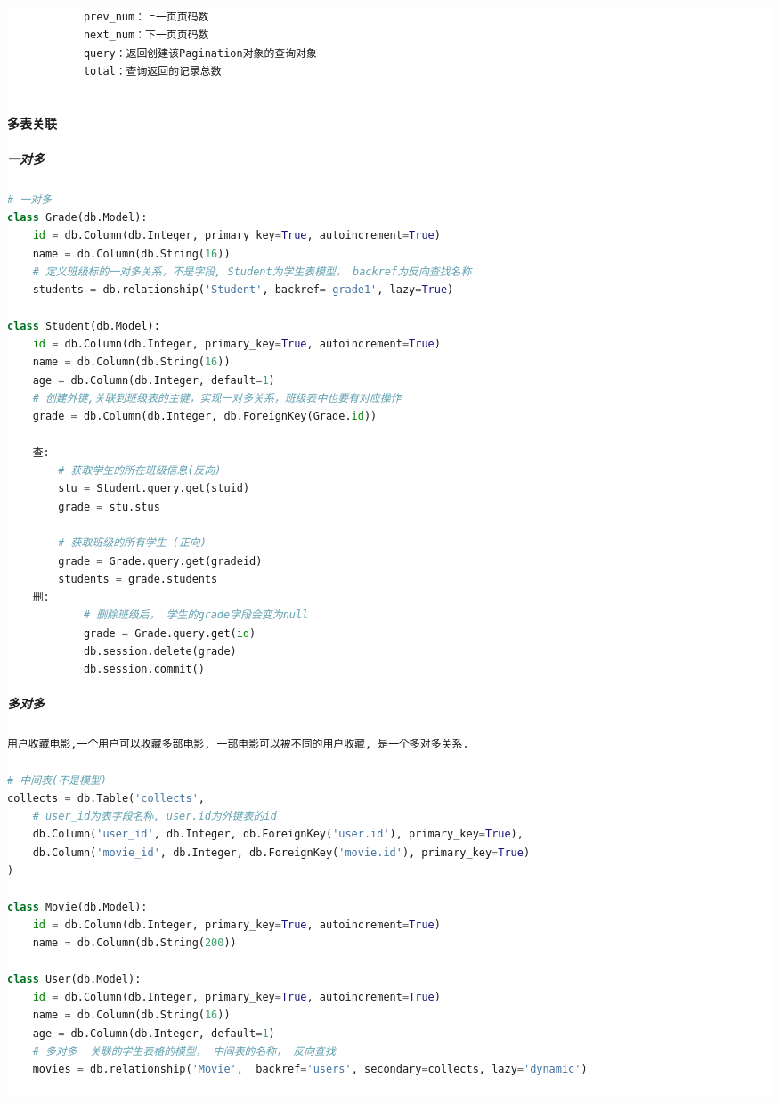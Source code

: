 ```python
            prev_num：上一页页码数
            next_num：下一页页码数
            query：返回创建该Pagination对象的查询对象
            total：查询返回的记录总数	
            
```

#### 多表关联

##### 一对多

```python
# 一对多
class Grade(db.Model):
    id = db.Column(db.Integer, primary_key=True, autoincrement=True)
    name = db.Column(db.String(16))
    # 定义班级标的一对多关系，不是字段, Student为学生表模型， backref为反向查找名称
    students = db.relationship('Student', backref='grade1', lazy=True)

class Student(db.Model):
    id = db.Column(db.Integer, primary_key=True, autoincrement=True)
    name = db.Column(db.String(16))
    age = db.Column(db.Integer, default=1)
    # 创建外键,关联到班级表的主键，实现一对多关系，班级表中也要有对应操作
    grade = db.Column(db.Integer, db.ForeignKey(Grade.id))

    查: 
        # 获取学生的所在班级信息(反向)
		stu = Student.query.get(stuid)
    	grade = stu.stus
        
    	# 获取班级的所有学生 (正向)
        grade = Grade.query.get(gradeid)
        students = grade.students
	删:
            # 删除班级后， 学生的grade字段会变为null
            grade = Grade.query.get(id)
            db.session.delete(grade)
            db.session.commit()

```

##### 多对多

```python
用户收藏电影,一个用户可以收藏多部电影, 一部电影可以被不同的用户收藏, 是一个多对多关系.

# 中间表(不是模型)
collects = db.Table('collects',
    # user_id为表字段名称, user.id为外键表的id
    db.Column('user_id', db.Integer, db.ForeignKey('user.id'), primary_key=True),
    db.Column('movie_id', db.Integer, db.ForeignKey('movie.id'), primary_key=True)
) 

class Movie(db.Model):
    id = db.Column(db.Integer, primary_key=True, autoincrement=True)
    name = db.Column(db.String(200))

class User(db.Model):
    id = db.Column(db.Integer, primary_key=True, autoincrement=True)
    name = db.Column(db.String(16))
    age = db.Column(db.Integer, default=1)
    # 多对多  关联的学生表格的模型， 中间表的名称， 反向查找
    movies = db.relationship('Movie',  backref='users', secondary=collects, lazy='dynamic')
    
```